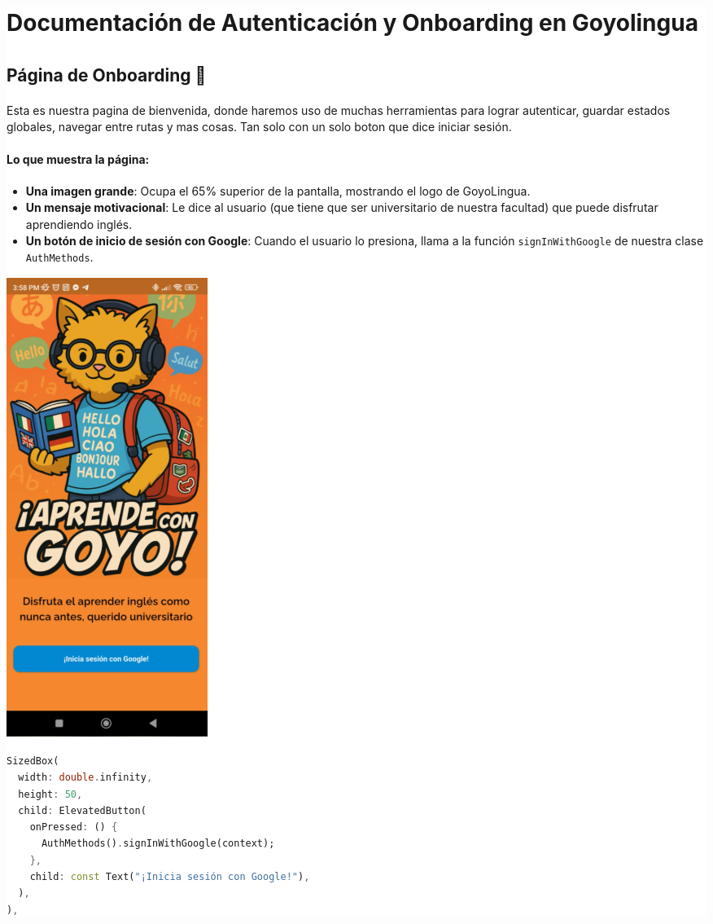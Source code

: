 # Documentación de Autenticación y Onboarding en Goyolingua

## Página de Onboarding 🚀

Esta es nuestra pagina de bienvenida, donde haremos uso de muchas herramientas para lograr autenticar, guardar estados globales, navegar entre rutas y mas cosas. Tan solo con un solo boton que dice iniciar sesión.


#### Lo que muestra la página:

- **Una imagen grande**: Ocupa el 65% superior de la pantalla, mostrando el logo de GoyoLingua.
- **Un mensaje motivacional**: Le dice al usuario (que tiene que ser universitario de nuestra facultad) que puede disfrutar aprendiendo inglés.
- **Un botón de inicio de sesión con Google**: Cuando el usuario lo presiona, llama a la función `signInWithGoogle` de nuestra clase `AuthMethods`.

![Imagen de inicio](image-2.png)


```dart
SizedBox(
  width: double.infinity,
  height: 50,
  child: ElevatedButton(
    onPressed: () {
      AuthMethods().signInWithGoogle(context);
    },
    child: const Text("¡Inicia sesión con Google!"),
  ),
),
```
